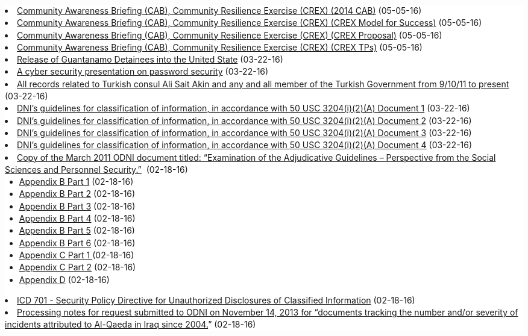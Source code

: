 <li><a title="2014 CAB" href="/files/documents/FOIA/DF-2015-00054/DF-2015-00054%20(2014%20CAB).pdf">Community Awareness Briefing (CAB), Community Resilience Exercise (CREX) (2014 CAB)</a> (05-05-16)</li>
<li><a title="CREX Model for Success" href="/files/documents/FOIA/DF-2015-00054/DF-2015-00054%20(CREX%20Model%20for%20Success).pdf">Community Awareness Briefing (CAB), Community Resilience Exercise (CREX) (CREX Model for Success)</a> (05-05-16)</li>
<li><a title="CREX Proposal" href="/files/documents/FOIA/DF-2015-00054/DF-2015-00054%20(CREX%20Proposal).pdf">Community Awareness Briefing (CAB), Community Resilience Exercise (CREX) (CREX Proposal)</a> (05-05-16)</li>
<li><a title="CREX TPs" href="/files/documents/FOIA/DF-2015-00054/DF-2015-00054%20(CREX%20TPs).pdf">Community Awareness Briefing (CAB), Community Resilience Exercise (CREX) (CREX TPs)</a> (05-05-16)</li>
<li><a title="Release of Guantanamo Detainees into the United State" href="/files/documents/FOIA/DF-2015-00110.pdf">Release of Guantanamo Detainees into the United State</a> (03-22-16)</li>
<li><a title="A cyber security presentation on password security" href="/files/documents/FOIA/DF-2015-00100.pdf">A cyber security presentation on password security</a> (03-22-16)</li>
<li><a title="All records related to Turkish consul Ali Sait Akin and any and all member of the Turkish Government from 9/10/11 to present" href="/files/documents/FOIA/DF-2013-00182.pdf">All records related to Turkish consul Ali Sait Akin and any and all member of the Turkish Government from 9/10/11 to present</a> (03-22-16)</li>
<li><a title="DNI’s guidelines for classification of information, Document 1" href="/files/documents/FOIA/DF-2015-00044%20(Doc1).pdf">DNI’s guidelines for classification of information, in accordance with 50 USC 3204(i)(2)(A) Document 1</a> (03-22-16)</li>
<li><a title="DNI’s guidelines for classification of information, Document 2" href="/files/documents/FOIA/DF-2015-00044%20(Doc2).pdf">DNI’s guidelines for classification of information, in accordance with 50 USC 3204(i)(2)(A) Document 2</a> (03-22-16)</li>
<li><a title="DNI’s guidelines for classification of information, Document 3" href="/files/documents/FOIA/DF-2015-00044%20(Doc3).pdf">DNI’s guidelines for classification of information, in accordance with 50 USC 3204(i)(2)(A) Document 3</a> (03-22-16)</li>
<li><a title="DNI’s guidelines for classification of information, Document 4" href="/files/documents/FOIA/DF-2015-00044%20(Doc4).pdf">DNI’s guidelines for classification of information, in accordance with 50 USC 3204(i)(2)(A) Document 4</a> (03-22-16)</li>
<li><a title="“Examination of the Adjudicative Guidelines – Perspective from the Social Sciences and Personnel Security.” " href="/files/documents/FOIA/Encl 2_2011 03 Examination of the Adj Guidelines.pdf">Copy of the March 2011 ODNI document titled: “Examination of the Adjudicative Guidelines – Perspective from the Social Sciences and Personnel Security.”</a>&nbsp; (02-18-16)
<ul>
<li><a title="Appendix B-1" href="/files/documents/FOIA/Encl 2_App B-1.pdf">Appendix B Part 1</a> (02-18-16)</li>
<li><a title="Appendix B-2" href="/files/documents/FOIA/Encl 2_App B-2.pdf">Appendix B Part 2</a> (02-18-16)</li>
<li><a title="Appendix B-3" href="/files/documents/FOIA/Encl 2_App B-3.pdf">Appendix B Part 3</a> (02-18-16)</li>
<li><a title="Appendix B-4" href="/files/documents/FOIA/Encl 2_App B-4.pdf">Appendix B Part 4</a> (02-18-16)</li>
<li><a title="Appendix B-5" href="/files/documents/FOIA/Encl 2_App B-5.pdf">Appendix B Part 5</a> (02-18-16)</li>
<li><a title="Appendix B-6" href="/files/documents/FOIA/Encl 2_App B-6.pdf">Appendix B Part 6</a> (02-18-16)</li>
<li><a title="Appendix C-1" href="/files/documents/FOIA/Encl 2_App C-1.pdf">Appendix C Part 1 </a> (02-18-16)</li>
<li><a title="Appendix C-2" href="/files/documents/FOIA/Encl 2_App C-2.pdf">Appendix C Part 2</a> (02-18-16)</li>
<li><a title="Appendix D" href="/files/documents/FOIA/Encl 2_App D.pdf">Appendix D</a> (02-18-16)</li>
</ul>
</li>
<li><a href="/files/documents/FOIA/DF-2016-00127.pdf">ICD 701 - Security Policy Directive for Unauthorized Disclosures of Classified Information</a> (02-18-16)</li>
<li><a href="/files/documents/FOIA/DF-2014-00231.pdf">Processing notes for request submitted to ODNI on November 14, 2013 for “documents tracking the number and/or severity of incidents attributed to Al-Qaeda in Iraq since 2004.</a>” (02-18-16)</li>